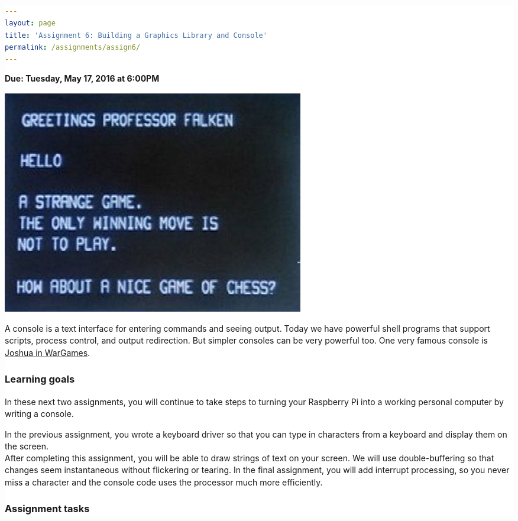 ```yaml
---
layout: page
title: 'Assignment 6: Building a Graphics Library and Console'
permalink: /assignments/assign6/
---
```


**Due: Tuesday, May 17, 2016 at 6:00PM**

![Wargames Console](images/wargames.jpg)

A console is a text interface for entering commands and seeing output.
Today we have powerful shell programs that support scripts, process
control, and output redirection. But simpler consoles can be very
powerful too. One very famous console is
[Joshua in WarGames](https://www.youtube.com/watch?v=ecPeSmF_ikc).

### Learning goals

In these next two assignments, you will continue to take steps to
turning your Raspberry Pi into a working personal computer by writing a
console.

In the previous assignment, you wrote a keyboard driver so that you can 
type in characters from a keyboard and display them on the screen.  
After completing this assignment, you will be able to draw
strings of text on your screen.  We will use double-buffering so that
changes seem instantaneous without flickering or tearing. In the
final assignment, you will add interrupt processing, so you never miss
a character and the console code uses the processor much more
efficiently.

### Assignment tasks
